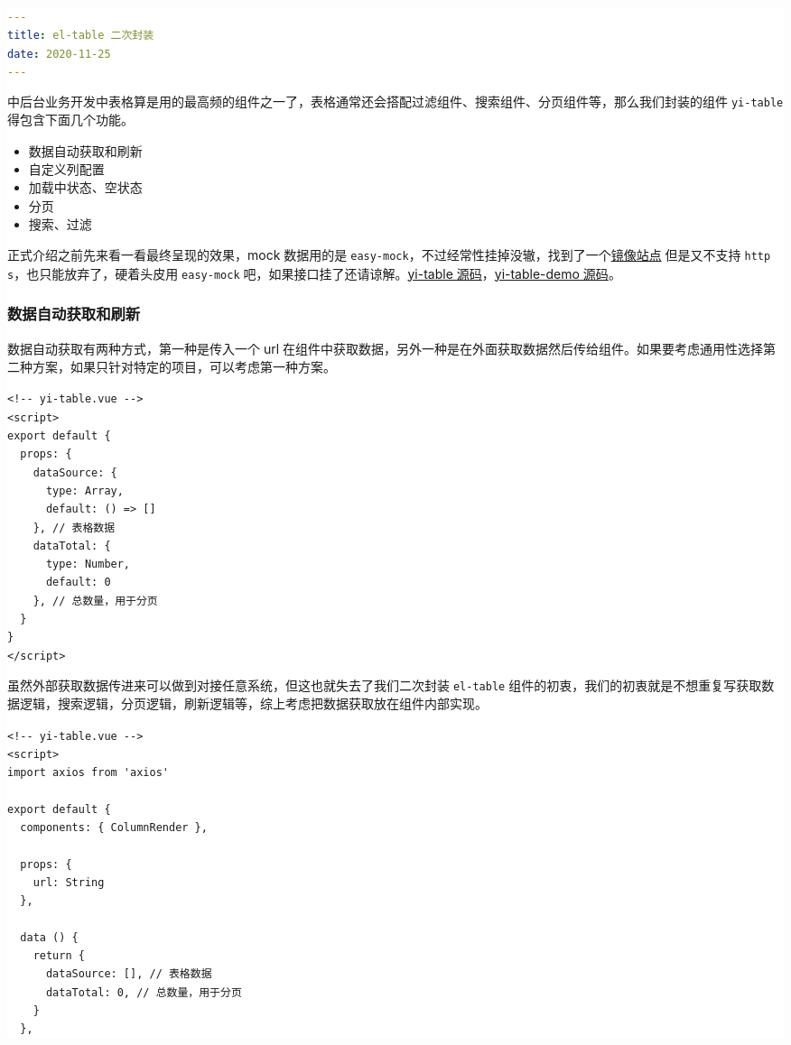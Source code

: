 ```yaml
---
title: el-table 二次封装
date: 2020-11-25
---
```


中后台业务开发中表格算是用的最高频的组件之一了，表格通常还会搭配过滤组件、搜索组件、分页组件等，那么我们封装的组件 `yi-table` 得包含下面几个功能。

- 数据自动获取和刷新
- 自定义列配置
- 加载中状态、空状态
- 分页
- 搜索、过滤



正式介绍之前先来看一看最终呈现的效果，mock 数据用的是 `easy-mock`，不过经常性挂掉没辙，找到了一个[镜像站点](http://mock.jszhong.top/) 但是又不支持 `https`，也只能放弃了，硬着头皮用 `easy-mock` 吧，如果接口挂了还请谅解。[yi-table 源码](https://github.com/joyran/yi-blog/blob/master/docs/.vuepress/components/YiTable.vue)，[yi-table-demo 源码](https://github.com/joyran/yi-blog/blob/master/docs/.vuepress/components/YiTableDemo.vue)。

<YiTableDemo />

### 数据自动获取和刷新

数据自动获取有两种方式，第一种是传入一个 url 在组件中获取数据，另外一种是在外面获取数据然后传给组件。如果要考虑通用性选择第二种方案，如果只针对特定的项目，可以考虑第一种方案。

```vue
<!-- yi-table.vue -->
<script>
export default {
  props: {
    dataSource: {
      type: Array,
      default: () => []
    }, // 表格数据
    dataTotal: {
      type: Number,
      default: 0
    }, // 总数量，用于分页
  }
}
</script>
```

虽然外部获取数据传进来可以做到对接任意系统，但这也就失去了我们二次封装 `el-table` 组件的初衷，我们的初衷就是不想重复写获取数据逻辑，搜索逻辑，分页逻辑，刷新逻辑等，综上考虑把数据获取放在组件内部实现。

```vue
<!-- yi-table.vue -->
<script>
import axios from 'axios'

export default {
  components: { ColumnRender },

  props: {
    url: String
  },

  data () {
    return {
      dataSource: [], // 表格数据
      dataTotal: 0, // 总数量，用于分页
    }
  },

```
